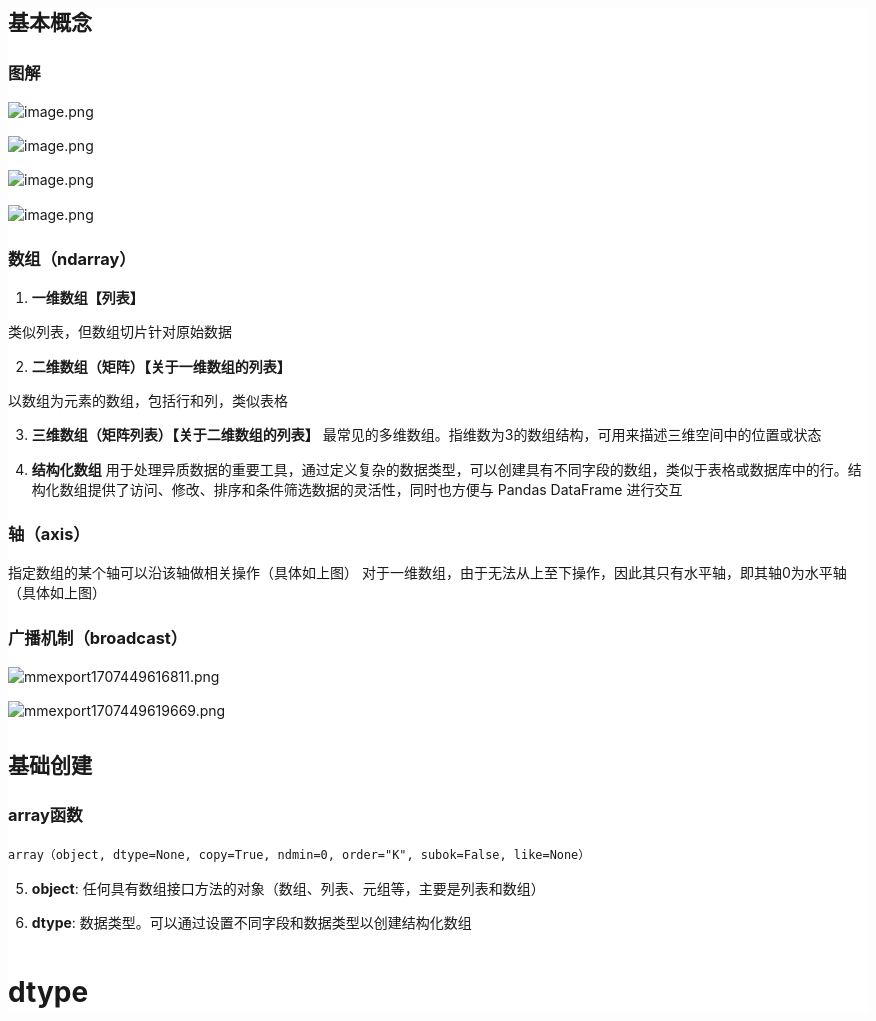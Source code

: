 ## 基本概念

### 图解

![image.png](https://tc-cdn.flowus.cn/oss/277bb397-8009-4803-b6dd-7cb512fc42fa/image.png?time=1747465200&token=6e3b1d22eea85dd723c6a30de269c977bc094b01e72f6eae73080bd55cd8d484&role=sharePaid)

![image.png](https://tc-cdn.flowus.cn/oss/da1f1d95-af54-4f53-a4f2-dd59fbdf1aa8/image.png?time=1747465200&token=5d76c9a56a6159930840825f268e033c2e3d89016fa8252dfbc412b6d0d0b6a6&role=sharePaid)

![image.png](https://tc-cdn.flowus.cn/oss/a346ea3c-6b06-4323-bc54-9753366e3245/image.png?time=1747465200&token=90c4bbf7e3e98b4ac2dc624b3cf3e976ac63a829b8e8cd6c1ff149597a29af97&role=sharePaid)

![image.png](https://tc-cdn.flowus.cn/oss/5fc2d5ff-5ad0-4a42-920a-ff5f910bc14f/image.png?time=1747465200&token=9d531a979550dd24b8d6b1cbcd2e7a525ba0b9643c57f473481b4d6c9b86ead8&role=sharePaid)

### 数组（ndarray）

1. **一维数组【列表】**

  类似列表，但数组切片针对原始数据

2. **二维数组（矩阵）【关于一维数组的列表】**

  以数组为元素的数组，包括行和列，类似表格

3. **三维数组（矩阵列表）【关于二维数组的列表】**
最常见的多维数组。指维数为3的数组结构，可用来描述三维空间中的位置或状态

4. **结构化数组**
用于处理异质数据的重要工具，通过定义复杂的数据类型，可以创建具有不同字段的数组，类似于表格或数据库中的行。结构化数组提供了访问、修改、排序和条件筛选数据的灵活性，同时也方便与 Pandas DataFrame 进行交互

### 轴（axis）

指定数组的某个轴可以沿该轴做相关操作（具体如上图）
对于一维数组，由于无法从上至下操作，因此其只有水平轴，即其轴0为水平轴（具体如上图）

### 广播机制（broadcast）

![mmexport1707449616811.png](https://tc-cdn.flowus.cn/oss/2fe8d19e-89e5-485c-8d56-fd2aad9c2cc4/mmexport1707449616811.png?time=1747465200&token=ed2c0511d6a2a6d1a635abdb02d9babc809d78539147bc37565d541cdcbf13c1&role=sharePaid)

![mmexport1707449619669.png](https://tc-cdn.flowus.cn/oss/8858b133-d945-4700-b3ed-e2ee380d2a2c/mmexport1707449619669.png?time=1747465200&token=35a0dc6ad683fce664c9c5b38afd3b68ab2ff20301bcf80fff8058209a6aad9f&role=sharePaid)

## 基础创建 

### array函数

`array（object, dtype=None, copy=True, ndmin=0, order="K", subok=False, like=None）`

5. **object**: 任何具有数组接口方法的对象（数组、列表、元组等，主要是列表和数组）

6. **dtype**: 数据类型。可以通过设置不同字段和数据类型以创建结构化数组

  # dtype
